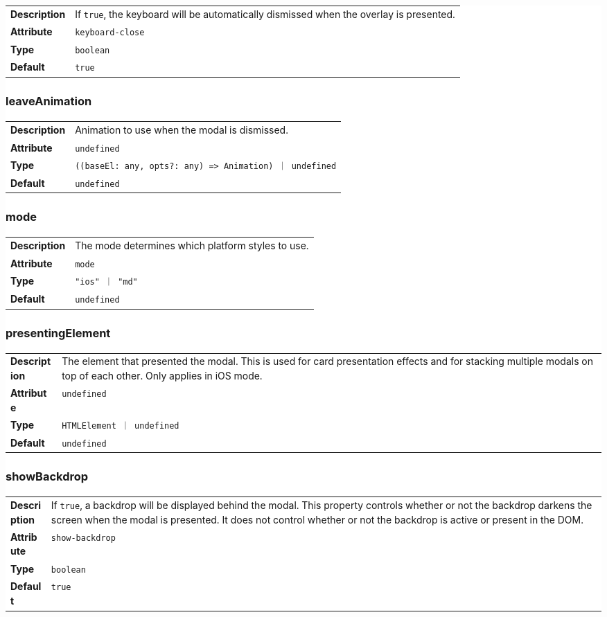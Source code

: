 | | |
| --- | --- |
| **Description** | If `true`, the keyboard will be automatically dismissed when the overlay is presented. |
| **Attribute** | `keyboard-close` |
| **Type** | `boolean` |
| **Default** | `true` |



### leaveAnimation 

| | |
| --- | --- |
| **Description** | Animation to use when the modal is dismissed. |
| **Attribute** | `undefined` |
| **Type** | `((baseEl: any, opts?: any) => Animation) ｜ undefined` |
| **Default** | `undefined` |



### mode 

| | |
| --- | --- |
| **Description** | The mode determines which platform styles to use. |
| **Attribute** | `mode` |
| **Type** | `"ios" ｜ "md"` |
| **Default** | `undefined` |



### presentingElement 

| | |
| --- | --- |
| **Description** | The element that presented the modal. This is used for card presentation effects and for stacking multiple modals on top of each other. Only applies in iOS mode. |
| **Attribute** | `undefined` |
| **Type** | `HTMLElement ｜ undefined` |
| **Default** | `undefined` |



### showBackdrop 

| | |
| --- | --- |
| **Description** | If `true`, a backdrop will be displayed behind the modal. This property controls whether or not the backdrop darkens the screen when the modal is presented. It does not control whether or not the backdrop is active or present in the DOM. |
| **Attribute** | `show-backdrop` |
| **Type** | `boolean` |
| **Default** | `true` |
